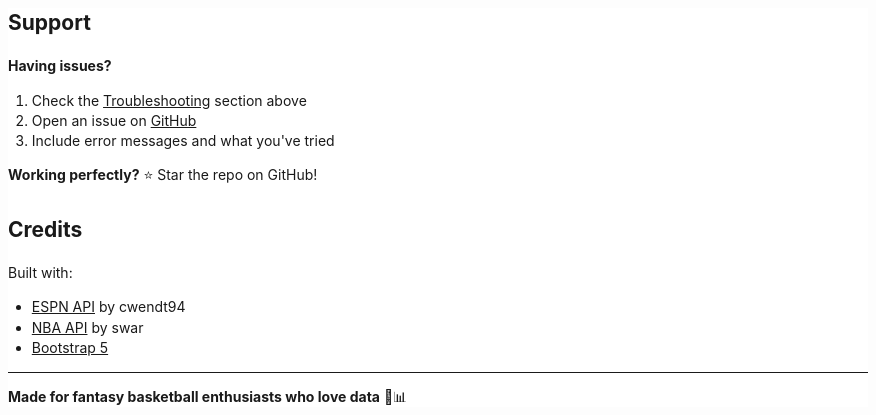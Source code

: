 ## Support

**Having issues?**
1. Check the [Troubleshooting](#troubleshooting) section above
2. Open an issue on [GitHub](https://github.com/cfarese/fantasyBasketballWebsite/issues)
3. Include error messages and what you've tried

**Working perfectly?**
⭐ Star the repo on GitHub!

## Credits

Built with:
- [ESPN API](https://github.com/cwendt94/espn-api) by cwendt94
- [NBA API](https://github.com/swar/nba_api) by swar
- [Bootstrap 5](https://getbootstrap.com/)

---

**Made for fantasy basketball enthusiasts who love data** 🏀📊
